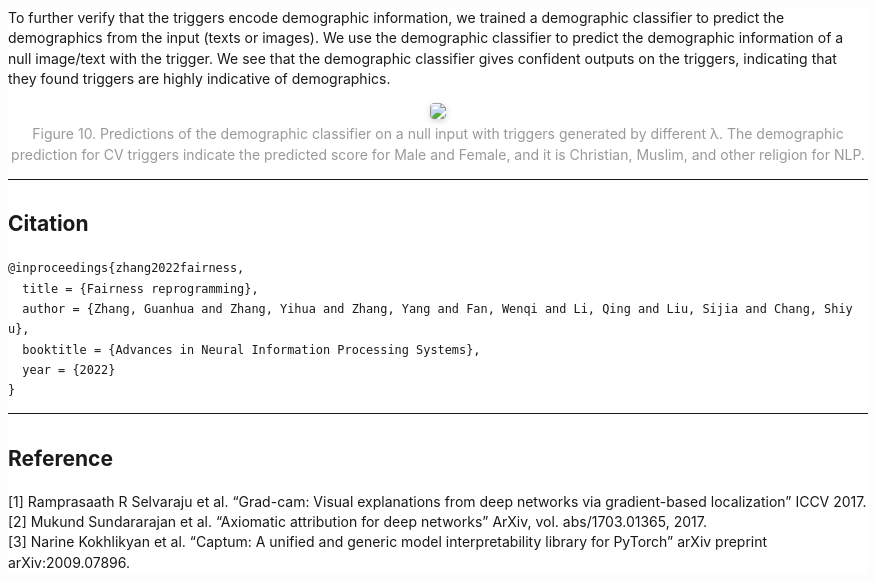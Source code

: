 
To further verify that the triggers encode demographic information, we trained a demographic classifier to predict the demographics from the input (texts or images). We use the demographic classifier to predict the demographic information of a null image/text with the trigger. We see that the demographic classifier gives confident outputs on the triggers, indicating that they found triggers are highly indicative of demographics.

<center>
    <img style="border-radius: 0.3125em;
    box-shadow: 0 2px 4px 0 rgba(34,36,38,.12),0 2px 10px 0 rgba(34,36,38,.08);" 
    src="{{ site.url }}{{ site.baseurl }}/images/postpic/fairness_nips22/demographic_info_trigger.png" width="600">
    <br>
    <div style="color:orange;
    display: inline-block;
    color: #999; font-size:16px；
    padding: 2px;">Figure 10. Predictions of the demographic classifier on a null input with triggers generated by different λ. The demographic prediction for CV triggers indicate the predicted score for Male and Female, and it is Christian, Muslim, and other religion for NLP.</div>
</center>


---

## Citation

```
@inproceedings{zhang2022fairness,
  title = {Fairness reprogramming},
  author = {Zhang, Guanhua and Zhang, Yihua and Zhang, Yang and Fan, Wenqi and Li, Qing and Liu, Sijia and Chang, Shiyu},
  booktitle = {Advances in Neural Information Processing Systems},
  year = {2022}
}
```
---

## Reference

<div id="refer-anchor-1"></div> [1] Ramprasaath R Selvaraju et al. “Grad-cam: Visual explanations from deep networks via gradient-based localization” ICCV 2017.

<div id="refer-anchor-2"></div> [2] Mukund Sundararajan et al. “Axiomatic attribution for deep networks” ArXiv, vol. abs/1703.01365, 2017.

<div id="refer-anchor-3"></div> [3] Narine Kokhlikyan et al. “Captum: A unified and generic model interpretability library for PyTorch” arXiv preprint arXiv:2009.07896.